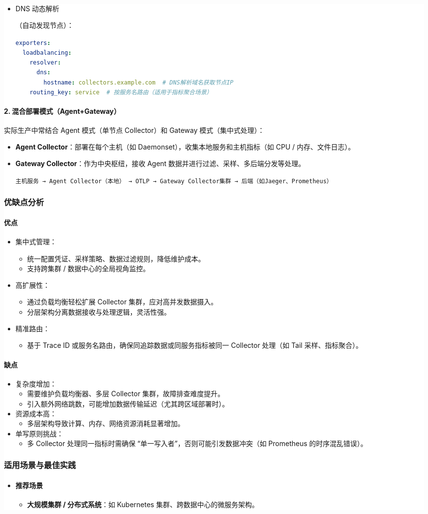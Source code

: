 - DNS 动态解析

  （自动发现节点）：

  ```yaml
  exporters:
    loadbalancing:
      resolver:
        dns:
          hostname: collectors.example.com  # DNS解析域名获取节点IP
      routing_key: service  # 按服务名路由（适用于指标聚合场景）
  ```

#### 2. **混合部署模式（Agent+Gateway）**

实际生产中常结合 Agent 模式（单节点 Collector）和 Gateway 模式（集中式处理）：

- **Agent Collector**：部署在每个主机（如 Daemonset），收集本地服务和主机指标（如 CPU / 内存、文件日志）。

- **Gateway Collector**：作为中央枢纽，接收 Agent 数据并进行过滤、采样、多后端分发等处理。

  ```plaintext
  主机服务 → Agent Collector（本地） → OTLP → Gateway Collector集群 → 后端（如Jaeger、Prometheus）
  ```

### **优缺点分析**

#### **优点**

  - 集中式管理：

     - 统一配置凭证、采样策略、数据过滤规则，降低维护成本。
     - 支持跨集群 / 数据中心的全局视角监控。

  - 高扩展性：

     - 通过负载均衡轻松扩展 Collector 集群，应对高并发数据摄入。
     - 分层架构分离数据接收与处理逻辑，灵活性强。

  - 精准路由：

     - 基于 Trace ID 或服务名路由，确保同追踪数据或同服务指标被同一 Collector 处理（如 Tail 采样、指标聚合）。

  #### **缺点**

- 复杂度增加：
  - 需要维护负载均衡器、多层 Collector 集群，故障排查难度提升。
  - 引入额外网络跳数，可能增加数据传输延迟（尤其跨区域部署时）。
- 资源成本高：
  - 多层架构导致计算、内存、网络资源消耗显著增加。
- 单写原则挑战：
  - 多 Collector 处理同一指标时需确保 “单一写入者”，否则可能引发数据冲突（如 Prometheus 的时序混乱错误）。

### 适用场景与最佳实践

- ####  **推荐场景**

  - **大规模集群 / 分布式系统**：如 Kubernetes 集群、跨数据中心的微服务架构。
